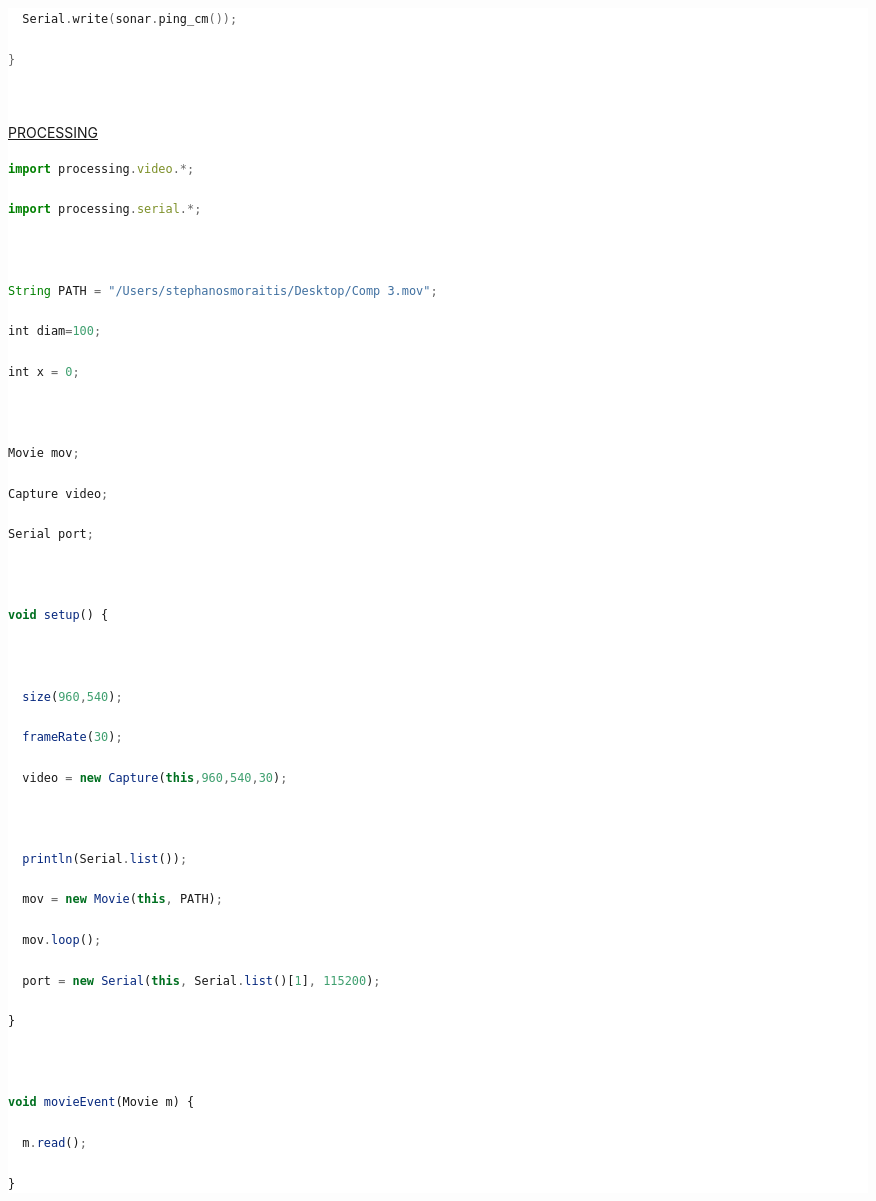 ```c++
  Serial.write(sonar.ping_cm());

}

 
```



<u>PROCESSING</u>

 

```javascript
import processing.video.*;

import processing.serial.*; 

 

String PATH = "/Users/stephanosmoraitis/Desktop/Comp 3.mov";

int diam=100;

int x = 0;

 

Movie mov;

Capture video;

Serial port; 

 

void setup() {

  

  size(960,540);

  frameRate(30);

  video = new Capture(this,960,540,30); 

  

  println(Serial.list()); 

  mov = new Movie(this, PATH);

  mov.loop();

  port = new Serial(this, Serial.list()[1], 115200);

}

 

void movieEvent(Movie m) {

  m.read();

}

```

[^1]: Marsall, McLuhan. *Media**: Οι προεκτάσεις του ανθρώπου.* μτφρ. Σπύρος Μάνδρος. (Αθήνα: Κάλβος).
[^2]: Lev, Manovich. *Η Γλώσσα των Νέων Μέσων.* επιμ. Μάνθος Σαντοριναίος, μτφρ. Θοδωρής  Δρίτσας, Κώστας Σπαθαράκης. (Αθήνα: Ανώτατη Σχολή Καλών Τεχνών, 2009)
[^3]: Charles, Baudelaire. *Αισθητικά Δοκίμια .*μτφρ. Μαρία Ρέγκου, (Αθήνα: Printa, 2005), 140-148.
[^4]: Vilém, Flusser. *Προς το σύμπαν των τεχνικών εικόνων.* μτφρ. Γιώργος Ηλιόπουλος. (Αθήνα: Σμίλη, 2008).
[^5]: McLuhan, 25-42.
[^6]: Manovich, 309-326.
[^7]: Manovich, 366-368.